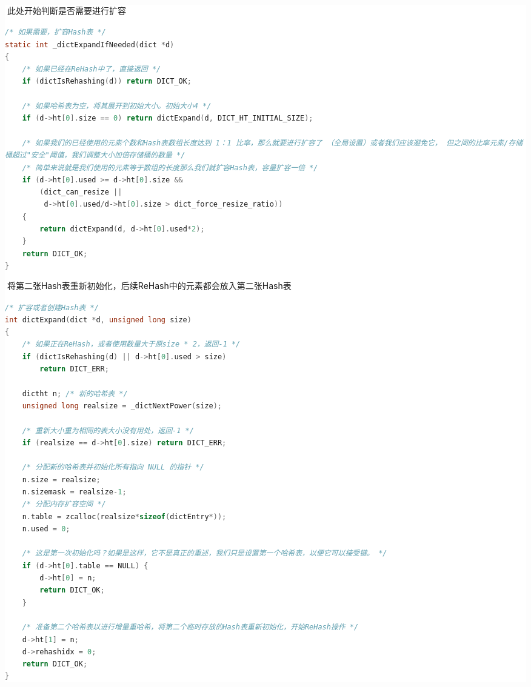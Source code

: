 
​		此处开始判断是否需要进行扩容

```c
/* 如果需要，扩容Hash表 */
static int _dictExpandIfNeeded(dict *d)
{
    /* 如果已经在ReHash中了，直接返回 */
    if (dictIsRehashing(d)) return DICT_OK;

    /* 如果哈希表为空，将其展开到初始大小。初始大小4 */
    if (d->ht[0].size == 0) return dictExpand(d, DICT_HT_INITIAL_SIZE);

    /* 如果我们的已经使用的元素个数和Hash表数组长度达到 1：1 比率，那么就要进行扩容了 （全局设置）或者我们应该避免它， 但之间的比率元素/存储桶超过"安全"阈值，我们调整大小加倍存储桶的数量 */
  	/* 简单来说就是我们使用的元素等于数组的长度那么我们就扩容Hash表，容量扩容一倍 */
    if (d->ht[0].used >= d->ht[0].size &&
        (dict_can_resize ||
         d->ht[0].used/d->ht[0].size > dict_force_resize_ratio))
    {
        return dictExpand(d, d->ht[0].used*2);
    }
    return DICT_OK;
}
```

​		将第二张Hash表重新初始化，后续ReHash中的元素都会放入第二张Hash表

```c
/* 扩容或者创建Hash表 */
int dictExpand(dict *d, unsigned long size)
{
    /* 如果正在ReHash，或者使用数量大于原size * 2，返回-1 */
    if (dictIsRehashing(d) || d->ht[0].used > size)
        return DICT_ERR;

    dictht n; /* 新的哈希表 */
    unsigned long realsize = _dictNextPower(size);

    /* 重新大小重为相同的表大小没有用处，返回-1 */
    if (realsize == d->ht[0].size) return DICT_ERR;

    /* 分配新的哈希表并初始化所有指向 NULL 的指针 */
    n.size = realsize;
    n.sizemask = realsize-1;
  	/* 分配内存扩容空间 */
    n.table = zcalloc(realsize*sizeof(dictEntry*));
    n.used = 0;

    /* 这是第一次初始化吗？如果是这样，它不是真正的重述，我们只是设置第一个哈希表，以便它可以接受键。 */
    if (d->ht[0].table == NULL) {
        d->ht[0] = n;
        return DICT_OK;
    }

    /* 准备第二个哈希表以进行增量重哈希，将第二个临时存放的Hash表重新初始化，开始ReHash操作 */
    d->ht[1] = n;
    d->rehashidx = 0;
    return DICT_OK;
}
```
